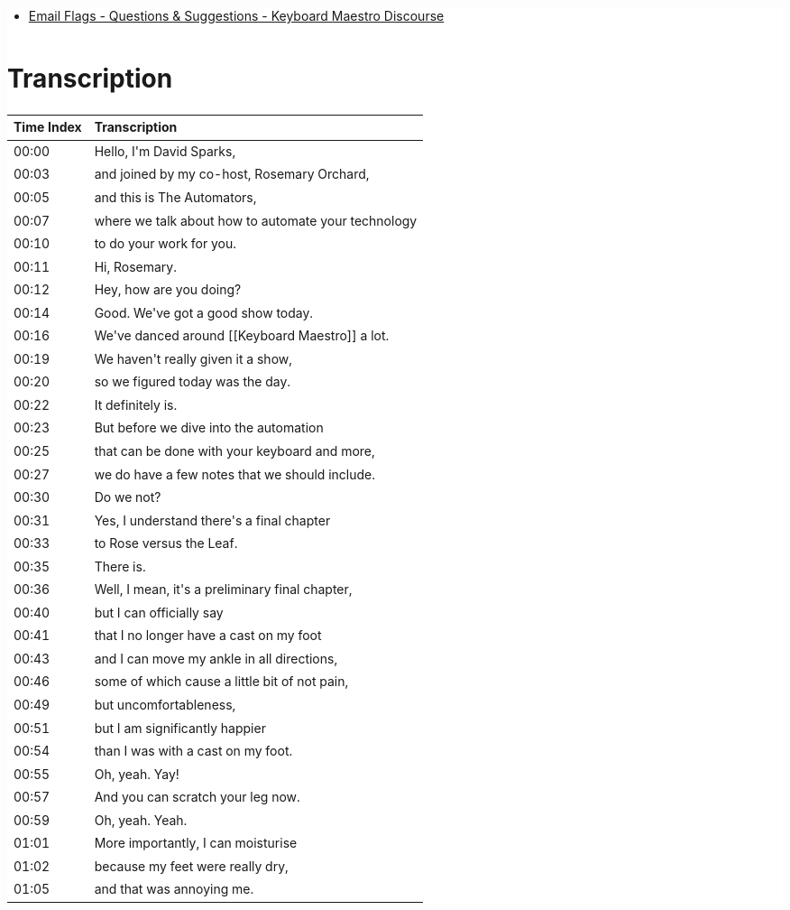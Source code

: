 - [Email Flags - Questions & Suggestions - Keyboard Maestro Discourse](https://forum.keyboardmaestro.com/t/email-flags/8508)

# Transcription

| Time Index | Transcription                                                                                          |
| :--------- | :----------------------------------------------------------------------------------------------------- |
| 00:00      | Hello, I'm David Sparks,                                                                               |
| 00:03      | and joined by my co-host, Rosemary Orchard,                                                            |
| 00:05      | and this is The Automators,                                                                            |
| 00:07      | where we talk about how to automate your technology                                                    |
| 00:10      | to do your work for you.                                                                               |
| 00:11      | Hi, Rosemary.                                                                                          |
| 00:12      | Hey, how are you doing?                                                                                |
| 00:14      | Good. We've got a good show today.                                                                     |
| 00:16      | We've danced around [[Keyboard Maestro]] a lot.                                                            |
| 00:19      | We haven't really given it a show,                                                                     |
| 00:20      | so we figured today was the day.                                                                       |
| 00:22      | It definitely is.                                                                                      |
| 00:23      | But before we dive into the automation                                                                 |
| 00:25      | that can be done with your keyboard and more,                                                          |
| 00:27      | we do have a few notes that we should include.                                                         |
| 00:30      | Do we not?                                                                                             |
| 00:31      | Yes, I understand there's a final chapter                                                              |
| 00:33      | to Rose versus the Leaf.                                                                               |
| 00:35      | There is.                                                                                              |
| 00:36      | Well, I mean, it's a preliminary final chapter,                                                        |
| 00:40      | but I can officially say                                                                               |
| 00:41      | that I no longer have a cast on my foot                                                                |
| 00:43      | and I can move my ankle in all directions,                                                             |
| 00:46      | some of which cause a little bit of not pain,                                                          |
| 00:49      | but uncomfortableness,                                                                                 |
| 00:51      | but I am significantly happier                                                                         |
| 00:54      | than I was with a cast on my foot.                                                                     |
| 00:55      | Oh, yeah. Yay!                                                                                         |
| 00:57      | And you can scratch your leg now.                                                                      |
| 00:59      | Oh, yeah. Yeah.                                                                                        |
| 01:01      | More importantly, I can moisturise                                                                     |
| 01:02      | because my feet were really dry,                                                                       |
| 01:05      | and that was annoying me.                                                                              |